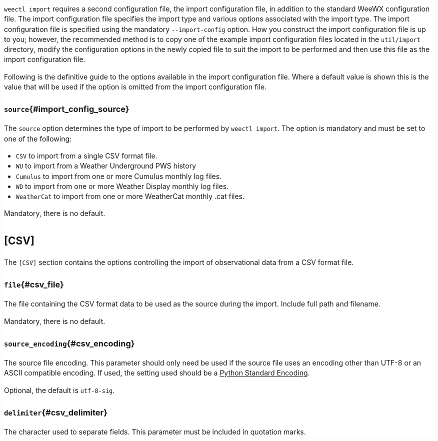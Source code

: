 `weectl import` requires a second configuration file, the import configuration 
file, in addition to the standard WeeWX configuration file. The import 
configuration file specifies the import type and various options associated 
with the import type. The import configuration file is specified using the 
mandatory `--import-config` option. How you construct the import 
configuration file is up to you; however, the recommended method is to copy 
one of the example import configuration files located in the `util/import` 
directory, modify the configuration options in the newly copied file to suit 
the import to be performed and then use this file as the import configuration 
file.

Following is the definitive guide to the options available in the import 
configuration file. Where a default value is shown this is the value that will 
be used if the option is omitted from the import configuration file.

### `source`{#import_config_source}

The `source` option determines the type of import to be performed by 
`weectl import`. The option is mandatory and must be set to one of the following:

* `CSV` to import from a single CSV format file.
* `WU` to import from a Weather Underground PWS history
* `Cumulus` to import from one or more Cumulus monthly log files.
* `WD` to import from one or more Weather Display monthly log files.
* `WeatherCat` to import from one or more WeatherCat monthly .cat files.

Mandatory, there is no default.

## [CSV]

The `[CSV]` section contains the options controlling the import of 
observational data from a CSV format file.

### `file`{#csv_file}

The file containing the CSV format data to be used as the source during the 
import. Include full path and filename.

Mandatory, there is no default.

### `source_encoding`{#csv_encoding}

The source file encoding. This parameter should only need be 
used if the source file uses an encoding other than UTF-8 or an ASCII 
compatible encoding. If used, the setting used should be a
<a href="https://docs.python.org/3/library/codecs.html#standard-encodings">Python Standard Encoding</a>.

Optional, the default is `utf-8-sig`.

### `delimiter`{#csv_delimiter}

The character used to separate fields. This parameter must be included in 
quotation marks.
